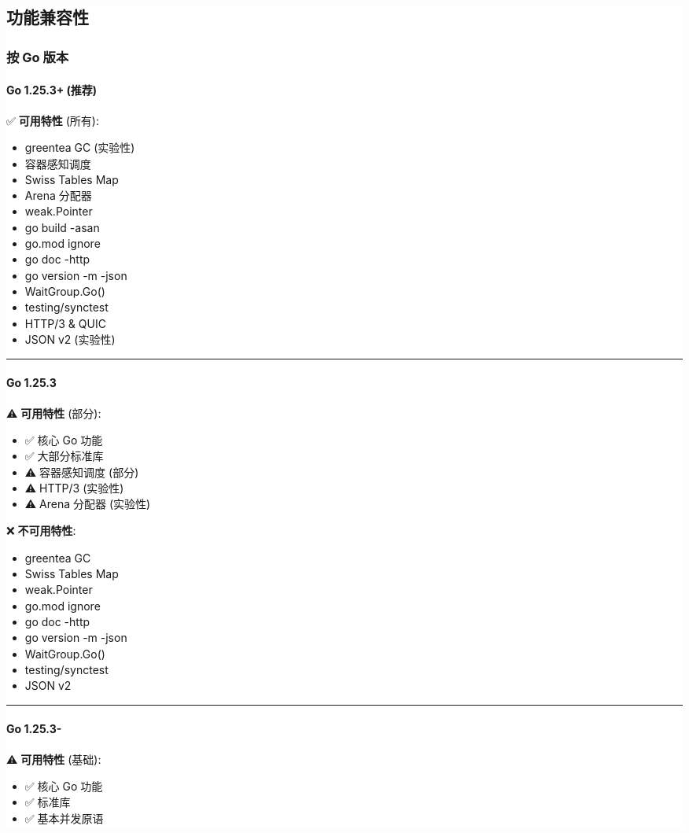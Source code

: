 
## 功能兼容性

### 按 Go 版本

#### Go 1.25.3+ (推荐)

✅ **可用特性** (所有):

- greentea GC (实验性)
- 容器感知调度
- Swiss Tables Map
- Arena 分配器
- weak.Pointer
- go build -asan
- go.mod ignore
- go doc -http
- go version -m -json
- WaitGroup.Go()
- testing/synctest
- HTTP/3 & QUIC
- JSON v2 (实验性)

---

#### Go 1.25.3

⚠️ **可用特性** (部分):

- ✅ 核心 Go 功能
- ✅ 大部分标准库
- ⚠️ 容器感知调度 (部分)
- ⚠️ HTTP/3 (实验性)
- ⚠️ Arena 分配器 (实验性)

❌ **不可用特性**:

- greentea GC
- Swiss Tables Map
- weak.Pointer
- go.mod ignore
- go doc -http
- go version -m -json
- WaitGroup.Go()
- testing/synctest
- JSON v2

---

#### Go 1.25.3-

⚠️ **可用特性** (基础):

- ✅ 核心 Go 功能
- ✅ 标准库
- ✅ 基本并发原语
